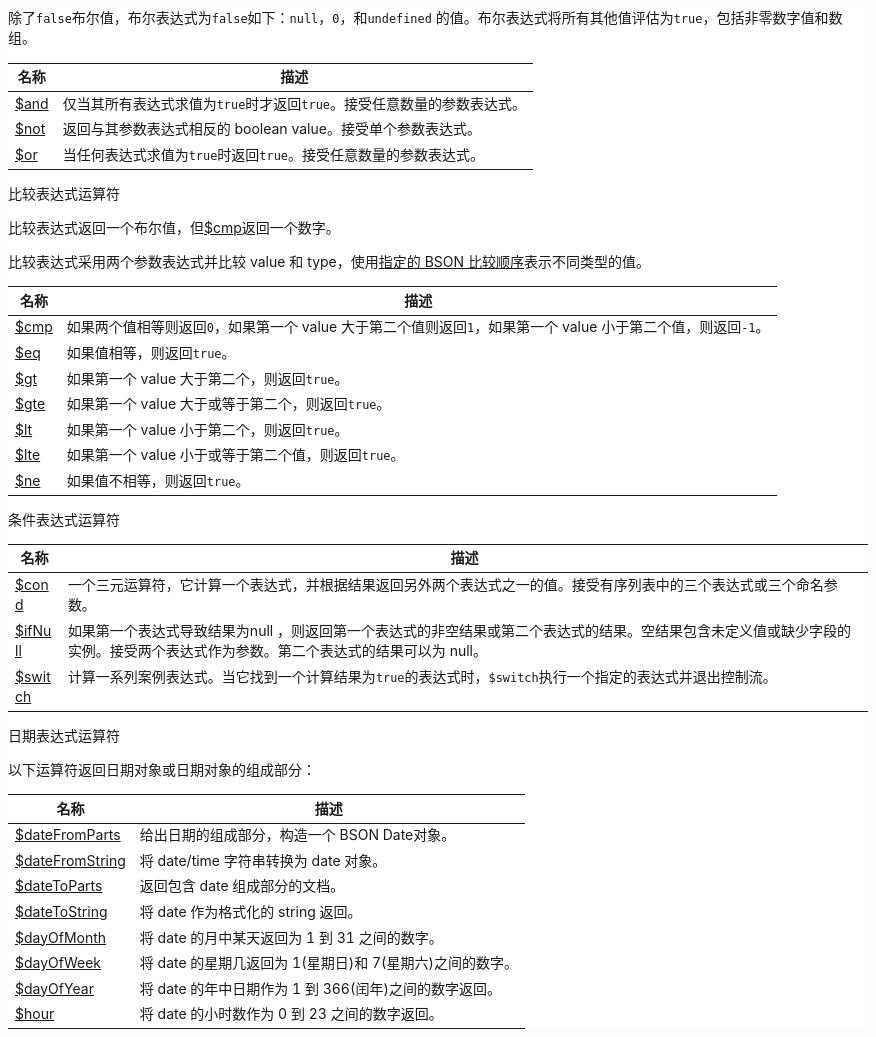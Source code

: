 除了`false`布尔值，布尔表达式为`false`如下：`null`，`0`，和`undefined` 的值。布尔表达式将所有其他值评估为`true`，包括非零数字值和数组。

| 名称     | 描述                                                         |
| -------- | ------------------------------------------------------------ |
| [$and]() | 仅当其所有表达式求值为`true`时才返回`true`。接受任意数量的参数表达式。 |
| [$not]() | 返回与其参数表达式相反的 boolean value。接受单个参数表达式。 |
| [$or]()  | 当任何表达式求值为`true`时返回`true`。接受任意数量的参数表达式。 |


[]()

 <span id="comparison-expression-operators">比较表达式运算符</span>

比较表达式返回一个布尔值，但[$cmp](reference-operator-aggregation-cmp.htmlexp._S_cmp)返回一个数字。

比较表达式采用两个参数表达式并比较 value 和 type，使用[指定的 BSON 比较顺序](reference-bson-type-comparison-order.htmlbson-types-comparison-order)表示不同类型的值。

| 名称     | 描述                                                         |
| -------- | ------------------------------------------------------------ |
| [$cmp]() | 如果两个值相等则返回`0`，如果第一个 value 大于第二个值则返回`1`，如果第一个 value 小于第二个值，则返回`-1`。 |
| [$eq]()  | 如果值相等，则返回`true`。                                   |
| [$gt]()  | 如果第一个 value 大于第二个，则返回`true`。                  |
| [$gte]() | 如果第一个 value 大于或等于第二个，则返回`true`。            |
| [$lt]()  | 如果第一个 value 小于第二个，则返回`true`。                  |
| [$lte]() | 如果第一个 value 小于或等于第二个值，则返回`true`。          |
| [$ne]()  | 如果值不相等，则返回`true`。                                 |


[]()

 <span id="conditional-expression-operators">条件表达式运算符</span>

| 名称        | 描述                                                         |
| ----------- | ------------------------------------------------------------ |
| [$cond]()   | 一个三元运算符，它计算一个表达式，并根据结果返回另外两个表达式之一的值。接受有序列表中的三个表达式或三个命名参数。 |
| [$ifNull]() | 如果第一个表达式导致结果为null ，则返回第一个表达式的非空结果或第二个表达式的结果。空结果包含未定义值或缺少字段的实例。接受两个表达式作为参数。第二个表达式的结果可以为 null。 |
| [$switch]() | 计算一系列案例表达式。当它找到一个计算结果为`true`的表达式时，`$switch`执行一个指定的表达式并退出控制流。 |

[]()

 <span id="date-expression-operators">日期表达式运算符</span>

以下运算符返回日期对象或日期对象的组成部分：

| 名称                | 描述                                                         |
| ------------------- | ------------------------------------------------------------ |
| [$dateFromParts]()  | 给出日期的组成部分，构造一个 BSON Date对象。                 |
| [$dateFromString]() | 将 date/time 字符串转换为 date 对象。                        |
| [$dateToParts]()    | 返回包含 date 组成部分的文档。                               |
| [$dateToString]()   | 将 date 作为格式化的 string 返回。                           |
| [$dayOfMonth]()     | 将 date 的月中某天返回为 1 到 31 之间的数字。                |
| [$dayOfWeek]()      | 将 date 的星期几返回为 1(星期日)和 7(星期六)之间的数字。     |
| [$dayOfYear]()      | 将 date 的年中日期作为 1 到 366(闰年)之间的数字返回。        |
| [$hour]()           | 将 date 的小时数作为 0 到 23 之间的数字返回。                |